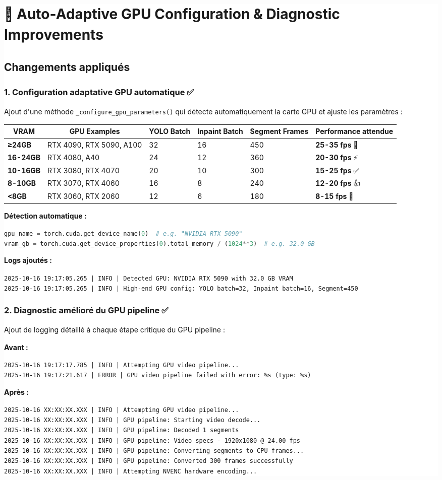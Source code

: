 # 🔧 Auto-Adaptive GPU Configuration & Diagnostic Improvements

## Changements appliqués

### 1. Configuration adaptative GPU automatique ✅

Ajout d'une méthode `_configure_gpu_parameters()` qui détecte automatiquement la carte GPU et ajuste les paramètres :

| VRAM | GPU Examples | YOLO Batch | Inpaint Batch | Segment Frames | Performance attendue |
|------|--------------|------------|---------------|----------------|---------------------|
| **≥24GB** | RTX 4090, RTX 5090, A100 | 32 | 16 | 450 | **25-35 fps** 🚀 |
| **16-24GB** | RTX 4080, A40 | 24 | 12 | 360 | **20-30 fps** ⚡ |
| **10-16GB** | RTX 3080, RTX 4070 | 20 | 10 | 300 | **15-25 fps** ✅ |
| **8-10GB** | RTX 3070, RTX 4060 | 16 | 8 | 240 | **12-20 fps** 👍 |
| **<8GB** | RTX 3060, RTX 2060 | 12 | 6 | 180 | **8-15 fps** 💪 |

**Détection automatique :**
```python
gpu_name = torch.cuda.get_device_name(0)  # e.g. "NVIDIA RTX 5090"
vram_gb = torch.cuda.get_device_properties(0).total_memory / (1024**3)  # e.g. 32.0 GB
```

**Logs ajoutés :**
```
2025-10-16 19:17:05.265 | INFO | Detected GPU: NVIDIA RTX 5090 with 32.0 GB VRAM
2025-10-16 19:17:05.265 | INFO | High-end GPU config: YOLO batch=32, Inpaint batch=16, Segment=450
```

### 2. Diagnostic amélioré du GPU pipeline ✅

Ajout de logging détaillé à chaque étape critique du GPU pipeline :

**Avant :**
```
2025-10-16 19:17:17.785 | INFO | Attempting GPU video pipeline...
2025-10-16 19:17:21.617 | ERROR | GPU video pipeline failed with error: %s (type: %s)
```

**Après :**
```
2025-10-16 XX:XX:XX.XXX | INFO | Attempting GPU video pipeline...
2025-10-16 XX:XX:XX.XXX | INFO | GPU pipeline: Starting video decode...
2025-10-16 XX:XX:XX.XXX | INFO | GPU pipeline: Decoded 1 segments
2025-10-16 XX:XX:XX.XXX | INFO | GPU pipeline: Video specs - 1920x1080 @ 24.00 fps
2025-10-16 XX:XX:XX.XXX | INFO | GPU pipeline: Converting segments to CPU frames...
2025-10-16 XX:XX:XX.XXX | INFO | GPU pipeline: Converted 300 frames successfully
2025-10-16 XX:XX:XX.XXX | INFO | Attempting NVENC hardware encoding...
```
